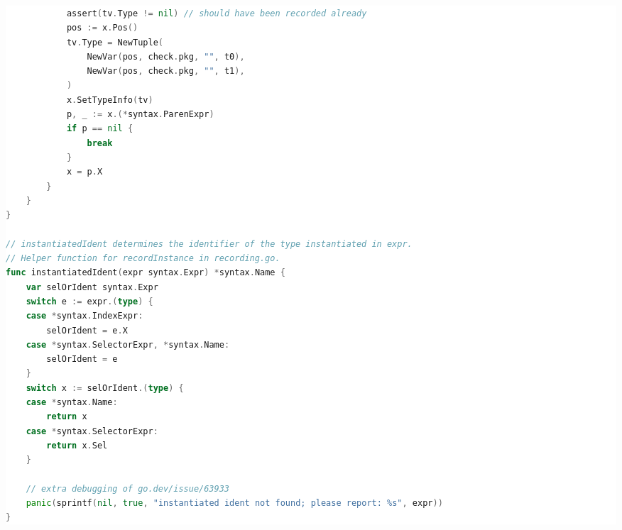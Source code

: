 ```go
			assert(tv.Type != nil) // should have been recorded already
			pos := x.Pos()
			tv.Type = NewTuple(
				NewVar(pos, check.pkg, "", t0),
				NewVar(pos, check.pkg, "", t1),
			)
			x.SetTypeInfo(tv)
			p, _ := x.(*syntax.ParenExpr)
			if p == nil {
				break
			}
			x = p.X
		}
	}
}

// instantiatedIdent determines the identifier of the type instantiated in expr.
// Helper function for recordInstance in recording.go.
func instantiatedIdent(expr syntax.Expr) *syntax.Name {
	var selOrIdent syntax.Expr
	switch e := expr.(type) {
	case *syntax.IndexExpr:
		selOrIdent = e.X
	case *syntax.SelectorExpr, *syntax.Name:
		selOrIdent = e
	}
	switch x := selOrIdent.(type) {
	case *syntax.Name:
		return x
	case *syntax.SelectorExpr:
		return x.Sel
	}

	// extra debugging of go.dev/issue/63933
	panic(sprintf(nil, true, "instantiated ident not found; please report: %s", expr))
}
```